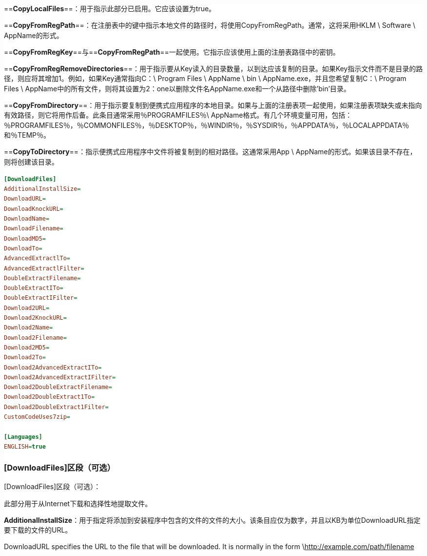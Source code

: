 ==**CopyLocalFiles**==：用于指示此部分已启用。它应该设置为true。

==**CopyFromRegPath**==：在注册表中的键中指示本地文件的路径时，将使用CopyFromRegPath。通常，这将采用HKLM \ Software \ AppName的形式。

==**CopyFromRegKey**==与==**CopyFromRegPath**==一起使用。它指示应该使用上面的注册表路径中的密钥。

==**CopyFromRegRemoveDirectories**==：用于指示要从Key读入的目录数量，以到达应该复制的目录。如果Key指示文件而不是目录的路径，则应将其增加1。例如，如果Key通常指向C：\ Program Files \ AppName \ bin \ AppName.exe，并且您希望复制C：\ Program Files \ AppName中的所有文件，则将其设置为2：one以删除文件名AppName.exe和一个从路径中删除’bin’目录。

==**CopyFromDirectory**==：用于指示要复制到便携式应用程序的本地目录。如果与上面的注册表项一起使用，如果注册表项缺失或未指向有效路径，则它将用作后备。此条目通常采用％PROGRAMFILES％\ AppName格式。有几个环境变量可用，包括：％PROGRAMFILES％，％COMMONFILES％，％DESKTOP％，％WINDIR％，％SYSDIR％，％APPDATA％，％LOCALAPPDATA％和％TEMP％。

==**CopyToDirectory**==：指示便携式应用程序中文件将被复制到的相对路径。这通常采用App \ AppName的形式。如果该目录不存在，则将创建该目录。

~~~ini
[DownloadFiles]
AdditionalInstallSize=
DownloadURL=
DownloadKnockURL=
DownloadName=
DownloadFilename=
DownloadMD5=
DownloadTo=
AdvancedExtractlTo=
AdvancedExtractlFilter=
DoubleExtractFilename=
DoubleExtractITo=
DoubleExtractIFilter=
Download2URL=
Download2KnockURL=
Download2Name=
Download2Filename=
Download2MD5=
Download2To=
Download2AdvancedExtractITo=
Download2AdvancedExtractIFilter=
Download2DoubleExtractFilename=
Download2DoubleExtract1To=
Download2DoubleExtract1Filter=
CustomCodeUses7zip=

[Languages]
ENGLISH=true
~~~

### [DownloadFiles]区段（可选）
\[DownloadFiles]区段（可选）：

此部分用于从Internet下载和选择性地提取文件。

**AdditionalInstallSize**：用于指定将添加到安装程序中包含的文件的文件的大小。该条目应仅为数字，并且以KB为单位DownloadURL指定要下载的文件的URL。

DownloadURL specifies the URL to the file that will be downloaded. It is normally in the form \http://example.com/path/filename
